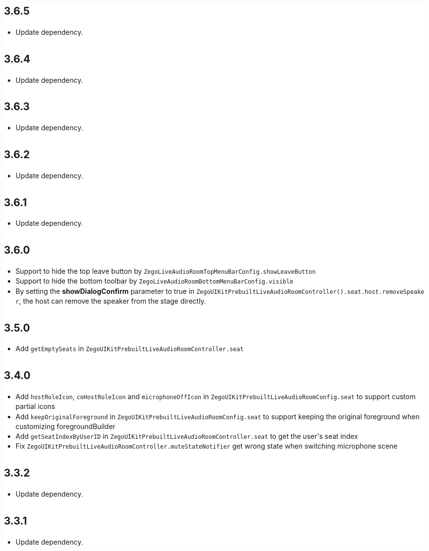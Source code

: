 ## 3.6.5

- Update dependency.

## 3.6.4

- Update dependency.

## 3.6.3

- Update dependency.

## 3.6.2

- Update dependency.

## 3.6.1

- Update dependency.

## 3.6.0

- Support to hide the top leave button by `ZegoLiveAudioRoomTopMenuBarConfig.showLeaveButton`
- Support to hide the bottom toolbar by `ZegoLiveAudioRoomBottomMenuBarConfig.visible`
- By setting the **showDialogConfirm** parameter to true in `ZegoUIKitPrebuiltLiveAudioRoomController().seat.host.removeSpeaker`, the host can remove the speaker from the stage directly.

## 3.5.0

- Add `getEmptySeats` in `ZegoUIKitPrebuiltLiveAudioRoomController.seat`

## 3.4.0

- Add `hostRoleIcon`, `coHostRoleIcon` and `microphoneOffIcon` in `ZegoUIKitPrebuiltLiveAudioRoomConfig.seat` to support custom partial icons
- Add `keepOriginalForeground` in `ZegoUIKitPrebuiltLiveAudioRoomConfig.seat` to support keeping the original foreground when customizing foregroundBuilder
- Add `getSeatIndexByUserID` in `ZegoUIKitPrebuiltLiveAudioRoomController.seat` to get the user's seat index
- Fix `ZegoUIKitPrebuiltLiveAudioRoomController.muteStateNotifier` get wrong state when switching microphone scene

## 3.3.2

- Update dependency.

## 3.3.1

- Update dependency.
